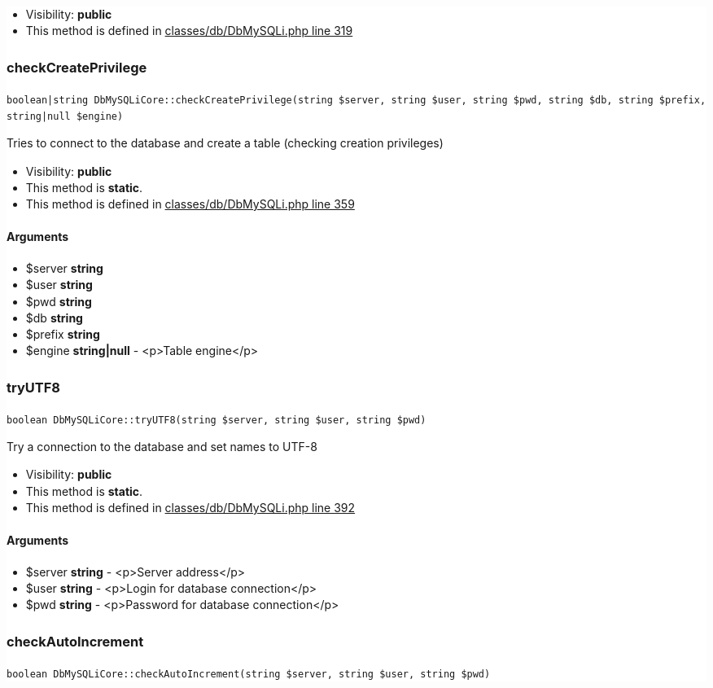 

* Visibility: **public**
* This method is defined in [classes/db/DbMySQLi.php line 319](https://github.com/PrestaShop/PrestaShop/blob/1.6.1.1/classes/db/DbMySQLi.php#L319)




### <a name="method-checkCreatePrivilege"></a>checkCreatePrivilege

    boolean|string DbMySQLiCore::checkCreatePrivilege(string $server, string $user, string $pwd, string $db, string $prefix, string|null $engine)

Tries to connect to the database and create a table (checking creation privileges)



* Visibility: **public**
* This method is **static**.
* This method is defined in [classes/db/DbMySQLi.php line 359](https://github.com/PrestaShop/PrestaShop/blob/1.6.1.1/classes/db/DbMySQLi.php#L359)


#### Arguments
* $server **string**
* $user **string**
* $pwd **string**
* $db **string**
* $prefix **string**
* $engine **string|null** - &lt;p&gt;Table engine&lt;/p&gt;



### <a name="method-tryUTF8"></a>tryUTF8

    boolean DbMySQLiCore::tryUTF8(string $server, string $user, string $pwd)

Try a connection to the database and set names to UTF-8



* Visibility: **public**
* This method is **static**.
* This method is defined in [classes/db/DbMySQLi.php line 392](https://github.com/PrestaShop/PrestaShop/blob/1.6.1.1/classes/db/DbMySQLi.php#L392)


#### Arguments
* $server **string** - &lt;p&gt;Server address&lt;/p&gt;
* $user **string** - &lt;p&gt;Login for database connection&lt;/p&gt;
* $pwd **string** - &lt;p&gt;Password for database connection&lt;/p&gt;



### <a name="method-checkAutoIncrement"></a>checkAutoIncrement

    boolean DbMySQLiCore::checkAutoIncrement(string $server, string $user, string $pwd)
